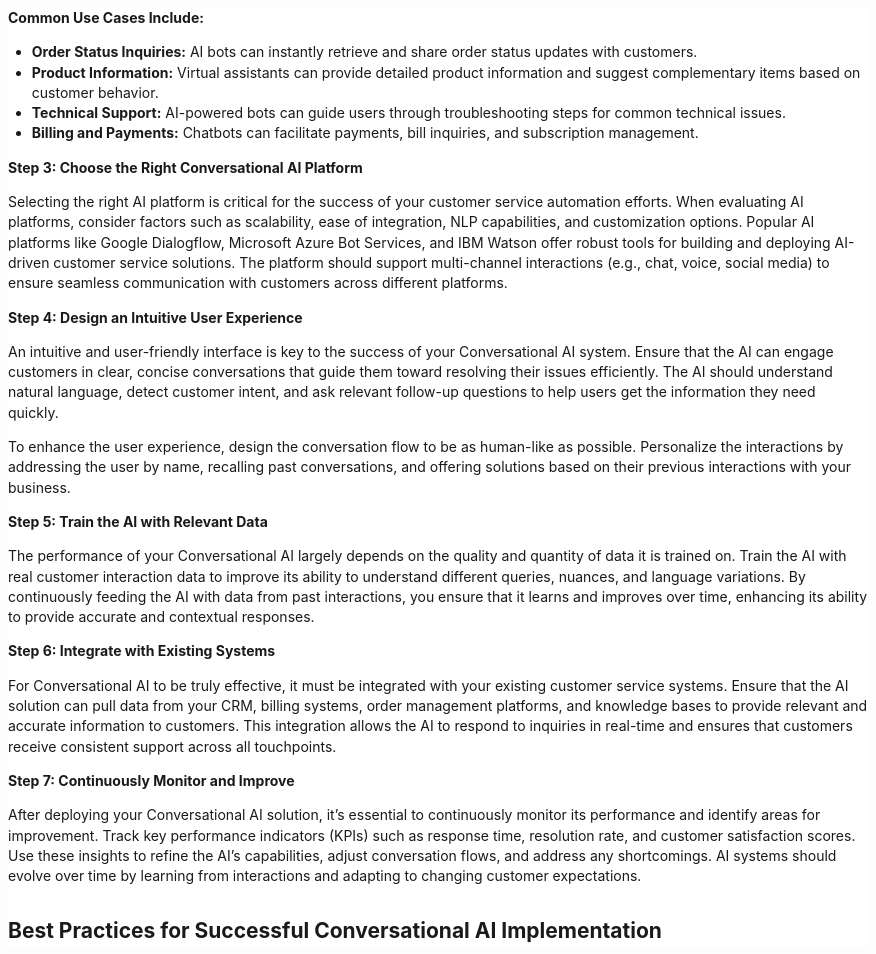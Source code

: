 **Common Use Cases Include:**

* **Order Status Inquiries:** AI bots can instantly retrieve and share order status updates with customers.
* **Product Information:** Virtual assistants can provide detailed product information and suggest complementary items based on customer behavior.
* **Technical Support:** AI\-powered bots can guide users through troubleshooting steps for common technical issues.
* **Billing and Payments:** Chatbots can facilitate payments, bill inquiries, and subscription management.

**Step 3: Choose the Right Conversational AI Platform**

Selecting the right AI platform is critical for the success of your customer service automation efforts. When evaluating AI platforms, consider factors such as scalability, ease of integration, NLP capabilities, and customization options. Popular AI platforms like Google Dialogflow, Microsoft Azure Bot Services, and IBM Watson offer robust tools for building and deploying AI\-driven customer service solutions. The platform should support multi\-channel interactions (e.g., chat, voice, social media) to ensure seamless communication with customers across different platforms.

**Step 4: Design an Intuitive User Experience**

An intuitive and user\-friendly interface is key to the success of your Conversational AI system. Ensure that the AI can engage customers in clear, concise conversations that guide them toward resolving their issues efficiently. The AI should understand natural language, detect customer intent, and ask relevant follow\-up questions to help users get the information they need quickly.

To enhance the user experience, design the conversation flow to be as human\-like as possible. Personalize the interactions by addressing the user by name, recalling past conversations, and offering solutions based on their previous interactions with your business.

**Step 5: Train the AI with Relevant Data**

The performance of your Conversational AI largely depends on the quality and quantity of data it is trained on. Train the AI with real customer interaction data to improve its ability to understand different queries, nuances, and language variations. By continuously feeding the AI with data from past interactions, you ensure that it learns and improves over time, enhancing its ability to provide accurate and contextual responses.

**Step 6: Integrate with Existing Systems**

For Conversational AI to be truly effective, it must be integrated with your existing customer service systems. Ensure that the AI solution can pull data from your CRM, billing systems, order management platforms, and knowledge bases to provide relevant and accurate information to customers. This integration allows the AI to respond to inquiries in real\-time and ensures that customers receive consistent support across all touchpoints.

**Step 7: Continuously Monitor and Improve**

After deploying your Conversational AI solution, it’s essential to continuously monitor its performance and identify areas for improvement. Track key performance indicators (KPIs) such as response time, resolution rate, and customer satisfaction scores. Use these insights to refine the AI’s capabilities, adjust conversation flows, and address any shortcomings. AI systems should evolve over time by learning from interactions and adapting to changing customer expectations.


## Best Practices for Successful Conversational AI Implementation
